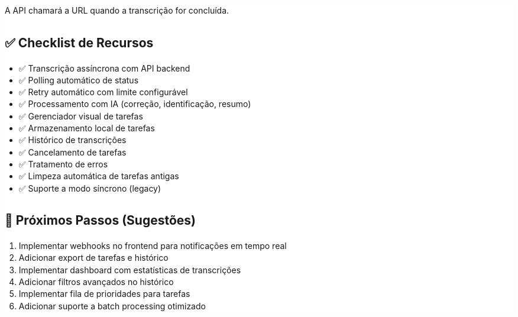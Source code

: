 A API chamará a URL quando a transcrição for concluída.

## ✅ Checklist de Recursos

- ✅ Transcrição assíncrona com API backend
- ✅ Polling automático de status
- ✅ Retry automático com limite configurável
- ✅ Processamento com IA (correção, identificação, resumo)
- ✅ Gerenciador visual de tarefas
- ✅ Armazenamento local de tarefas
- ✅ Histórico de transcrições
- ✅ Cancelamento de tarefas
- ✅ Tratamento de erros
- ✅ Limpeza automática de tarefas antigas
- ✅ Suporte a modo síncrono (legacy)

## 🎯 Próximos Passos (Sugestões)

1. Implementar webhooks no frontend para notificações em tempo real
2. Adicionar export de tarefas e histórico
3. Implementar dashboard com estatísticas de transcrições
4. Adicionar filtros avançados no histórico
5. Implementar fila de prioridades para tarefas
6. Adicionar suporte a batch processing otimizado
